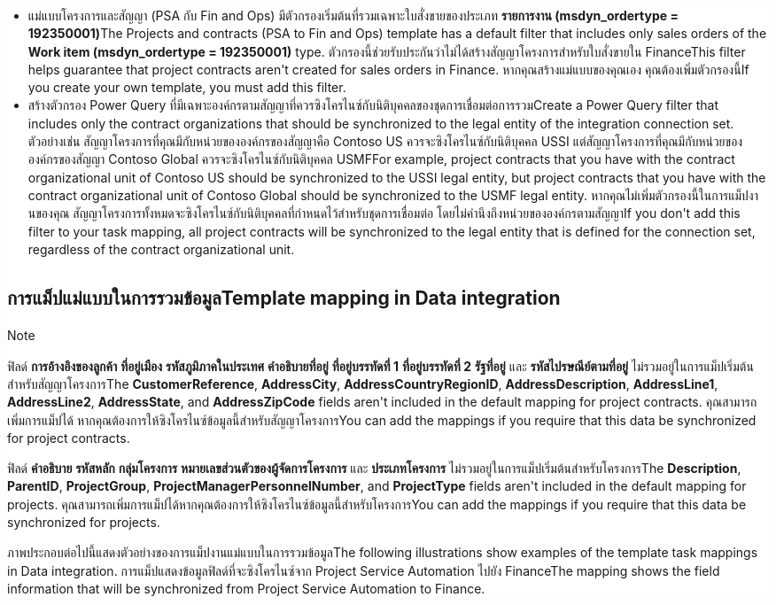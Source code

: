 - <span data-ttu-id="a25f6-192">แม่แบบโครงการและสัญญา (PSA กับ Fin and Ops) มีตัวกรองเริ่มต้นที่รวมเฉพาะใบสั่งขายของประเภท **รายการงาน (msdyn\_ordertype = 192350001)**</span><span class="sxs-lookup"><span data-stu-id="a25f6-192">The Projects and contracts (PSA to Fin and Ops) template has a default filter that includes only sales orders of the **Work item (msdyn\_ordertype = 192350001)** type.</span></span> <span data-ttu-id="a25f6-193">ตัวกรองนี้ช่วยรับประกันว่าไม่ได้สร้างสัญญาโครงการสำหรับใบสั่งขายใน Finance</span><span class="sxs-lookup"><span data-stu-id="a25f6-193">This filter helps guarantee that project contracts aren't created for sales orders in Finance.</span></span> <span data-ttu-id="a25f6-194">หากคุณสร้างแม่แบบของคุณเอง คุณต้องเพิ่มตัวกรองนี้</span><span class="sxs-lookup"><span data-stu-id="a25f6-194">If you create your own template, you must add this filter.</span></span>
- <span data-ttu-id="a25f6-195">สร้างตัวกรอง Power Query ที่มีเฉพาะองค์กรตามสัญญาที่ควรซิงโครไนซ์กับนิติบุคคลของชุดการเชื่อมต่อการรวม</span><span class="sxs-lookup"><span data-stu-id="a25f6-195">Create a Power Query filter that includes only the contract organizations that should be synchronized to the legal entity of the integration connection set.</span></span> <span data-ttu-id="a25f6-196">ตัวอย่างเช่น สัญญาโครงการที่คุณมีกับหน่วยขององค์กรของสัญญาคือ Contoso US ควรจะซิงโครไนซ์กับนิติบุคคล USSI แต่สัญญาโครงการที่คุณมีกับหน่วยขององค์กรของสัญญา Contoso Global ควรจะซิงโครไนซ์กับนิติบุคคล USMF</span><span class="sxs-lookup"><span data-stu-id="a25f6-196">For example, project contracts that you have with the contract organizational unit of Contoso US should be synchronized to the USSI legal entity, but project contracts that you have with the contract organizational unit of Contoso Global should be synchronized to the USMF legal entity.</span></span> <span data-ttu-id="a25f6-197">หากคุณไม่เพิ่มตัวกรองนี้ในการแม็ปงานของคุณ สัญญาโครงการทั้งหมดจะซิงโครไนซ์กับนิติบุคคลที่กำหนดไว้สำหรับชุดการเชื่อมต่อ โดยไม่คำนึงถึงหน่วยขององค์กรตามสัญญา</span><span class="sxs-lookup"><span data-stu-id="a25f6-197">If you don't add this filter to your task mapping, all project contracts will be synchronized to the legal entity that is defined for the connection set, regardless of the contract organizational unit.</span></span>

## <a name="template-mapping-in-data-integration"></a><span data-ttu-id="a25f6-198">การแม็ปแม่แบบในการรวมข้อมูล</span><span class="sxs-lookup"><span data-stu-id="a25f6-198">Template mapping in Data integration</span></span>

> [!NOTE] 
> <span data-ttu-id="a25f6-199">ฟิลด์ **การอ้างอิงของลูกค้า** **ที่อยู่เมือง** **รหัสภูมิภาคในประเทศ** **คำอธิบายที่อยู่** **ที่อยู่บรรทัดที่ 1** **ที่อยู่บรรทัดที่ 2** **รัฐที่อยู่** และ **รหัสไปรษณีย์ตามที่อยู่** ไม่รวมอยู่ในการแม็ปเริ่มต้นสำหรับสัญญาโครงการ</span><span class="sxs-lookup"><span data-stu-id="a25f6-199">The **CustomerReference**, **AddressCity**, **AddressCountryRegionID**, **AddressDescription**, **AddressLine1**, **AddressLine2**, **AddressState**, and **AddressZipCode** fields aren't included in the default mapping for project contracts.</span></span> <span data-ttu-id="a25f6-200">คุณสามารถเพิ่มการแม็ปได้ หากคุณต้องการให้ซิงโครไนซ์ข้อมูลนี้สำหรับสัญญาโครงการ</span><span class="sxs-lookup"><span data-stu-id="a25f6-200">You can add the mappings if you require that this data be synchronized for project contracts.</span></span>
>
> <span data-ttu-id="a25f6-201">ฟิลด์ **คำอธิบาย** **รหัสหลัก** **กลุ่มโครงการ** **หมายเลขส่วนตัวของผู้จัดการโครงการ** และ **ประเภทโครงการ** ไม่รวมอยู่ในการแม็ปเริ่มต้นสำหรับโครงการ</span><span class="sxs-lookup"><span data-stu-id="a25f6-201">The **Description**, **ParentID**, **ProjectGroup**, **ProjectManagerPersonnelNumber**, and **ProjectType** fields aren't included in the default mapping for projects.</span></span> <span data-ttu-id="a25f6-202">คุณสามารถเพิ่มการแม็ปได้หากคุณต้องการให้ซิงโครไนซ์ข้อมูลนี้สำหรับโครงการ</span><span class="sxs-lookup"><span data-stu-id="a25f6-202">You can add the mappings if you require that this data be synchronized for projects.</span></span>

<span data-ttu-id="a25f6-203">ภาพประกอบต่อไปนี้แสดงตัวอย่างของการแม็ปงานแม่แบบในการรวมข้อมูล</span><span class="sxs-lookup"><span data-stu-id="a25f6-203">The following illustrations show examples of the template task mappings in Data integration.</span></span> <span data-ttu-id="a25f6-204">การแม็ปแสดงข้อมูลฟิลด์ที่จะซิงโครไนซ์จาก Project Service Automation ไปยัง Finance</span><span class="sxs-lookup"><span data-stu-id="a25f6-204">The mapping shows the field information that will be synchronized from Project Service Automation to Finance.</span></span>
